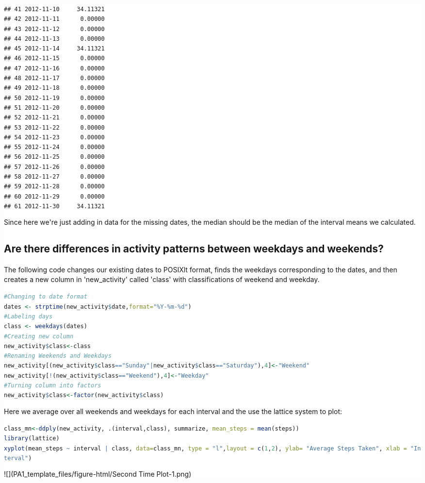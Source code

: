 ```
## 41 2012-11-10     34.11321
## 42 2012-11-11      0.00000
## 43 2012-11-12      0.00000
## 44 2012-11-13      0.00000
## 45 2012-11-14     34.11321
## 46 2012-11-15      0.00000
## 47 2012-11-16      0.00000
## 48 2012-11-17      0.00000
## 49 2012-11-18      0.00000
## 50 2012-11-19      0.00000
## 51 2012-11-20      0.00000
## 52 2012-11-21      0.00000
## 53 2012-11-22      0.00000
## 54 2012-11-23      0.00000
## 55 2012-11-24      0.00000
## 56 2012-11-25      0.00000
## 57 2012-11-26      0.00000
## 58 2012-11-27      0.00000
## 59 2012-11-28      0.00000
## 60 2012-11-29      0.00000
## 61 2012-11-30     34.11321
```
Since here we're just adding in data for the missing dates, the median should be the median of the interval means we calculated.

## Are there differences in activity patterns between weekdays and weekends?

The following code changes our existing dates to POSIXlt format, finds the weekdays corresponding to the dates, and then creates a new column in 'new_activity' called 'class' with classifications of weekend and weekday.

```r
#Changing to date format
dates <- strptime(new_activity$date,format="%Y-%m-%d")
#Labeling days
class <- weekdays(dates)
#Creating new column
new_activity$class<-class
#Renaming Weekends and Weekdays
new_activity[(new_activity$class=="Sunday"|new_activity$class=="Saturday"),4]<-"Weekend"
new_activity[!(new_activity$class=="Weekend"),4]<-"Weekday"
#Turning column into factors
new_activity$class<-factor(new_activity$class)
```

Here we average over all weekends and weekdays for each interval and the use the lattice system to plot:

```r
class_mn<-ddply(new_activity, .(interval,class), summarize, mean_steps = mean(steps))
library(lattice)
xyplot(mean_steps ~ interval | class, data=class_mn, type = "l",layout = c(1,2), ylab= "Average Steps Taken", xlab = "Interval")
```

![](PA1_template_files/figure-html/Second Time Plot-1.png) 
